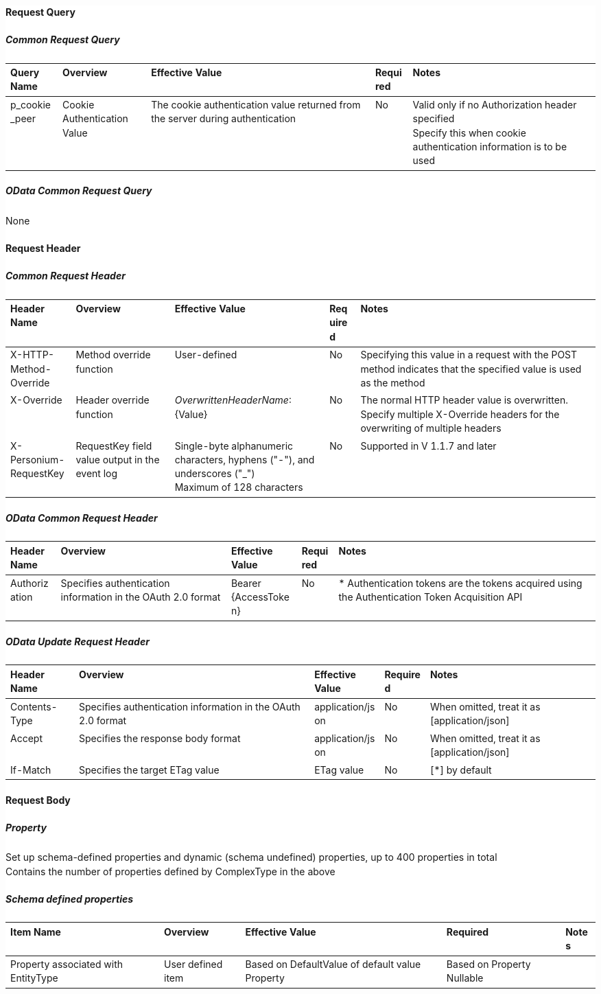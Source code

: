 #### Request Query

##### Common Request Query

| Query Name<br>    | Overview<br>                    | Effective Value<br>                                                                | Required<br> | Notes<br>                                                                                                                |
|:-- |:-- |:-- |:-- |:-- |
| p_cookie_peer<br> | Cookie Authentication Value<br> | The cookie authentication value returned from the server during authentication<br> | No<br>       | Valid only if no Authorization header specified<br>Specify this when cookie authentication information is to be used<br> |

##### OData Common Request Query

None

#### Request Header

##### Common Request Header

| Header Name<br>            | Overview<br>                                       | Effective Value<br>                                                                                        | Required<br> | Notes<br>                                                                                                                    |
|:-- |:-- |:-- |:-- |:-- |
| X-HTTP-Method-Override<br> | Method override function<br>                       | User-defined<br>                                                                                           | No<br>       | Specifying this value in a request with the POST method indicates that the specified value is used as the method<br>         |
| X-Override<br>             | Header override function<br>                       | ${OverwrittenHeaderName}:${Value}<br>                                                                      | No<br>       | The normal HTTP header value is overwritten. Specify multiple X-Override headers for the overwriting of multiple headers<br> |
| X-Personium-RequestKey<br> | RequestKey field value output in the event log<br> | Single-byte alphanumeric characters, hyphens ("-"), and underscores ("_")<br>Maximum of 128 characters<br> | No<br>       | Supported in V 1.1.7 and later<br>                                                                                           |

##### OData Common Request Header

| Header Name<br>   | Overview<br>                                                     | Effective Value<br>      | Required<br> | Notes<br>                                                                                          |
|:-- |:-- |:-- |:-- |:-- |
| Authorization<br> | Specifies authentication information in the OAuth 2.0 format<br> | Bearer {AccessToken}<br> | No<br>       | * Authentication tokens are the tokens acquired using the Authentication Token Acquisition API<br> |

##### OData Update Request Header

| Header Name<br>   | Overview<br>                                                     | Effective Value<br>  | Required<br> | Notes<br>                                         |
|:-- |:-- |:-- |:-- |:-- |
| Contents-Type<br> | Specifies authentication information in the OAuth 2.0 format<br> | application/json<br> | No<br>       | When omitted, treat it as [application/json] <br> |
| Accept<br>        | Specifies the response body format<br>                           | application/json<br> | No<br>       | When omitted, treat it as [application/json] <br> |
| If-Match<br>      | Specifies the target ETag value<br>                              | ETag value<br>       | No<br>       | [*] by default<br>                                |

#### Request Body

##### Property

Set up schema-defined properties and dynamic (schema undefined) properties, up to 400 properties in total<br>
Contains the number of properties defined by ComplexType in the above

##### Schema defined properties

| Item Name<br>                           | Overview<br>           | Effective Value<br>                                 | Required<br>                   | Notes<br> |
|:-- |:-- |:-- |:-- |:-- |
| Property associated with EntityType<br> | User defined item <br> | Based on DefaultValue of default value Property<br> | Based on Property Nullable<br> | <br>      |
